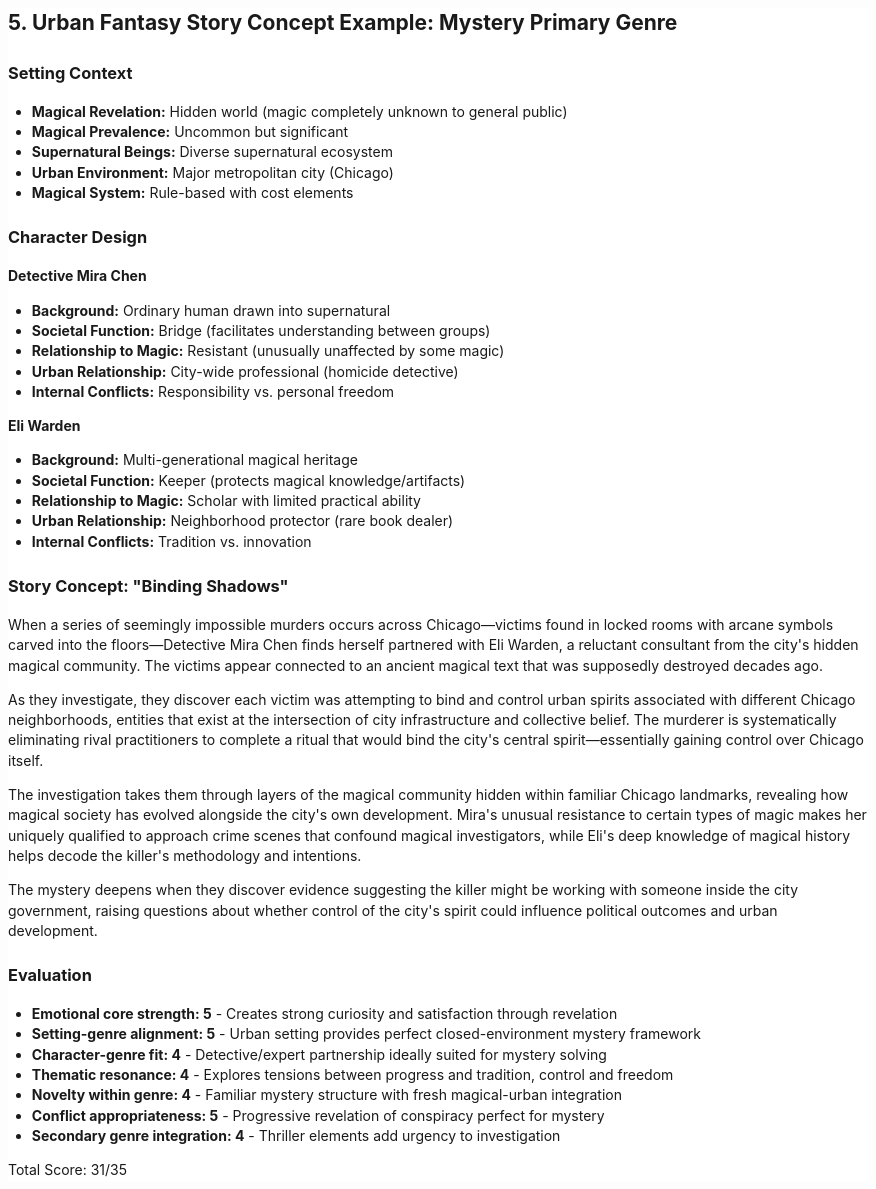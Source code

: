 ## 5. Urban Fantasy Story Concept Example: Mystery Primary Genre

### Setting Context
- **Magical Revelation:** Hidden world (magic completely unknown to general public)
- **Magical Prevalence:** Uncommon but significant
- **Supernatural Beings:** Diverse supernatural ecosystem
- **Urban Environment:** Major metropolitan city (Chicago)
- **Magical System:** Rule-based with cost elements

### Character Design
**Detective Mira Chen**
- **Background:** Ordinary human drawn into supernatural
- **Societal Function:** Bridge (facilitates understanding between groups)
- **Relationship to Magic:** Resistant (unusually unaffected by some magic)
- **Urban Relationship:** City-wide professional (homicide detective)
- **Internal Conflicts:** Responsibility vs. personal freedom

**Eli Warden**
- **Background:** Multi-generational magical heritage
- **Societal Function:** Keeper (protects magical knowledge/artifacts)
- **Relationship to Magic:** Scholar with limited practical ability
- **Urban Relationship:** Neighborhood protector (rare book dealer)
- **Internal Conflicts:** Tradition vs. innovation

### Story Concept: "Binding Shadows"
When a series of seemingly impossible murders occurs across Chicago—victims found in locked rooms with arcane symbols carved into the floors—Detective Mira Chen finds herself partnered with Eli Warden, a reluctant consultant from the city's hidden magical community. The victims appear connected to an ancient magical text that was supposedly destroyed decades ago.

As they investigate, they discover each victim was attempting to bind and control urban spirits associated with different Chicago neighborhoods, entities that exist at the intersection of city infrastructure and collective belief. The murderer is systematically eliminating rival practitioners to complete a ritual that would bind the city's central spirit—essentially gaining control over Chicago itself.

The investigation takes them through layers of the magical community hidden within familiar Chicago landmarks, revealing how magical society has evolved alongside the city's own development. Mira's unusual resistance to certain types of magic makes her uniquely qualified to approach crime scenes that confound magical investigators, while Eli's deep knowledge of magical history helps decode the killer's methodology and intentions.

The mystery deepens when they discover evidence suggesting the killer might be working with someone inside the city government, raising questions about whether control of the city's spirit could influence political outcomes and urban development.

### Evaluation
- **Emotional core strength: 5** - Creates strong curiosity and satisfaction through revelation
- **Setting-genre alignment: 5** - Urban setting provides perfect closed-environment mystery framework
- **Character-genre fit: 4** - Detective/expert partnership ideally suited for mystery solving
- **Thematic resonance: 4** - Explores tensions between progress and tradition, control and freedom
- **Novelty within genre: 4** - Familiar mystery structure with fresh magical-urban integration
- **Conflict appropriateness: 5** - Progressive revelation of conspiracy perfect for mystery
- **Secondary genre integration: 4** - Thriller elements add urgency to investigation

Total Score: 31/35